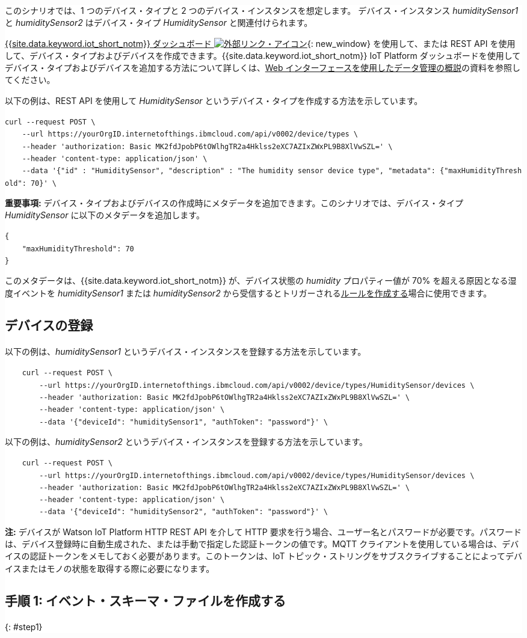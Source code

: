 このシナリオでは、1 つのデバイス・タイプと 2 つのデバイス・インスタンスを想定します。 デバイス・インスタンス *humiditySensor1* と *humiditySensor2* はデバイス・タイプ *HumiditySensor* と関連付けられます。 

[{{site.data.keyword.iot_short_notm}} ダッシュボード ![外部リンク・アイコン](../../../icons/launch-glyph.svg "外部リンク・アイコン")](https://internetofthings.ibmcloud.com){: new_window} を使用して、または REST API を使用して、デバイス・タイプおよびデバイスを作成できます。{{site.data.keyword.iot_short_notm}} IoT Platform ダッシュボードを使用してデバイス・タイプおよびデバイスを追加する方法について詳しくは、[Web インターフェースを使用したデータ管理の概説](../GA_information_management/im_ui_flow.html)の資料を参照してください。

以下の例は、REST API を使用して *HumiditySensor* というデバイス・タイプを作成する方法を示しています。

```
curl --request POST \
    --url https://yourOrgID.internetofthings.ibmcloud.com/api/v0002/device/types \
    --header 'authorization: Basic MK2fdJpobP6tOWlhgTR2a4Hklss2eXC7AZIxZWxPL9B8XlVwSZL=' \
    --header 'content-type: application/json' \
    --data '{"id" : "HumiditySensor", "description" : "The humidity sensor device type", "metadata": {"maxHumidityThreshold": 70}' \
 ```
**重要事項:** デバイス・タイプおよびデバイスの作成時にメタデータを追加できます。このシナリオでは、デバイス・タイプ *HumiditySensor* に以下のメタデータを追加します。
```
{
    "maxHumidityThreshold": 70
}
```
このメタデータは、{{site.data.keyword.iot_short_notm}} が、デバイス状態の *humidity* プロパティー値が 70% を超える原因となる湿度イベントを *humiditySensor1* または *humiditySensor2* から受信するとトリガーされる[ルールを作成する](im_rules.html)場合に使用できます。 

## デバイスの登録

以下の例は、*humiditySensor1* というデバイス・インスタンスを登録する方法を示しています。
```
    curl --request POST \
        --url https://yourOrgID.internetofthings.ibmcloud.com/api/v0002/device/types/HumiditySensor/devices \
        --header 'authorization: Basic MK2fdJpobP6tOWlhgTR2a4Hklss2eXC7AZIxZWxPL9B8XlVwSZL=' \
        --header 'content-type: application/json' \
        --data '{"deviceId": "humiditySensor1", "authToken": "password"}' \
```
以下の例は、*humiditySensor2* というデバイス・インスタンスを登録する方法を示しています。
```
    curl --request POST \
        --url https://yourOrgID.internetofthings.ibmcloud.com/api/v0002/device/types/HumiditySensor/devices \
        --header 'authorization: Basic MK2fdJpobP6tOWlhgTR2a4Hklss2eXC7AZIxZWxPL9B8XlVwSZL=' \
        --header 'content-type: application/json' \
        --data '{"deviceId": "humiditySensor2", "authToken": "password"}' \
```

**注:** デバイスが Watson IoT Platform HTTP REST API を介して HTTP 要求を行う場合、ユーザー名とパスワードが必要です。パスワードは、デバイス登録時に自動生成された、または手動で指定した認証トークンの値です。MQTT クライアントを使用している場合は、デバイスの認証トークンをメモしておく必要があります。このトークンは、IoT トピック・ストリングをサブスクライブすることによってデバイスまたはモノの状態を取得する際に必要になります。

## 手順 1: イベント・スキーマ・ファイルを作成する
{: #step1}

